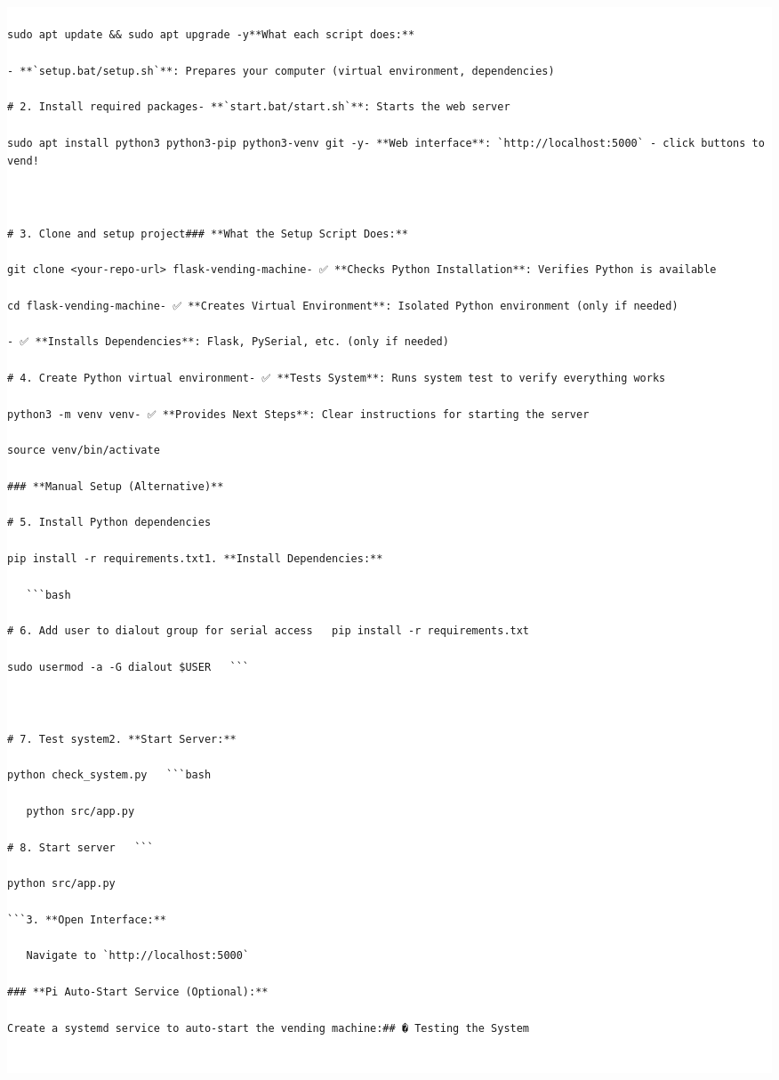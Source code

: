 ``````

sudo apt update && sudo apt upgrade -y**What each script does:**

- **`setup.bat/setup.sh`**: Prepares your computer (virtual environment, dependencies)

# 2. Install required packages- **`start.bat/start.sh`**: Starts the web server 

sudo apt install python3 python3-pip python3-venv git -y- **Web interface**: `http://localhost:5000` - click buttons to vend!



# 3. Clone and setup project### **What the Setup Script Does:**

git clone <your-repo-url> flask-vending-machine- ✅ **Checks Python Installation**: Verifies Python is available

cd flask-vending-machine- ✅ **Creates Virtual Environment**: Isolated Python environment (only if needed)

- ✅ **Installs Dependencies**: Flask, PySerial, etc. (only if needed)

# 4. Create Python virtual environment- ✅ **Tests System**: Runs system test to verify everything works

python3 -m venv venv- ✅ **Provides Next Steps**: Clear instructions for starting the server

source venv/bin/activate

### **Manual Setup (Alternative)**

# 5. Install Python dependencies

pip install -r requirements.txt1. **Install Dependencies:**

   ```bash

# 6. Add user to dialout group for serial access   pip install -r requirements.txt

sudo usermod -a -G dialout $USER   ```



# 7. Test system2. **Start Server:**

python check_system.py   ```bash

   python src/app.py

# 8. Start server   ```

python src/app.py

```3. **Open Interface:**

   Navigate to `http://localhost:5000`

### **Pi Auto-Start Service (Optional):**

Create a systemd service to auto-start the vending machine:## � Testing the System



``````
